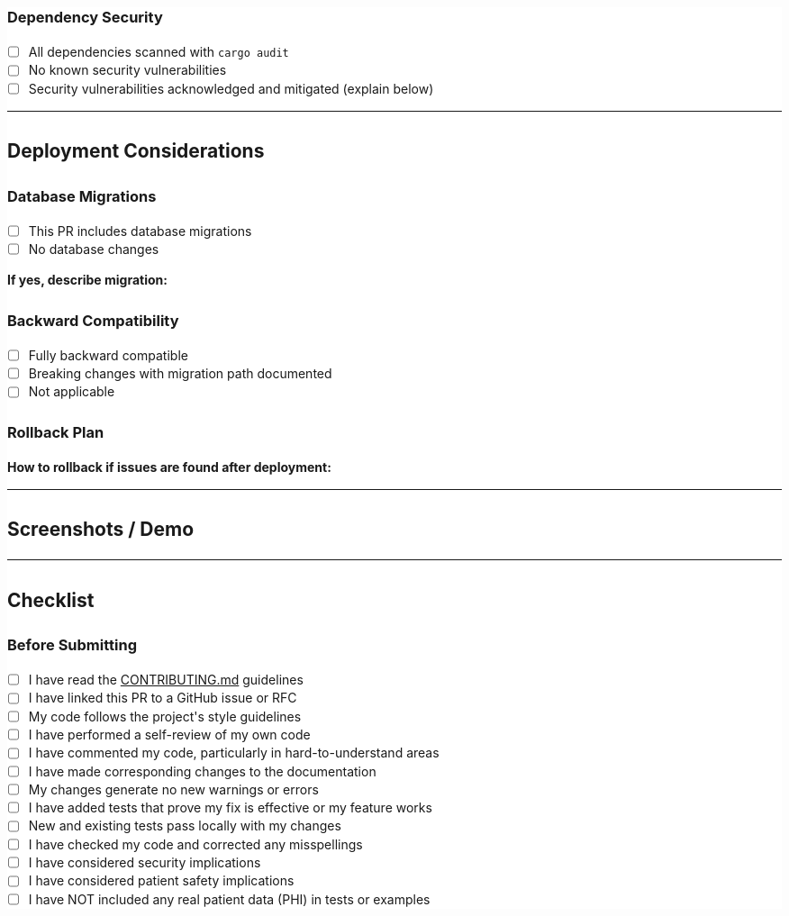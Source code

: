 ### Dependency Security

- [ ] All dependencies scanned with `cargo audit`
- [ ] No known security vulnerabilities
- [ ] Security vulnerabilities acknowledged and mitigated (explain below)

---

## Deployment Considerations

### Database Migrations

- [ ] This PR includes database migrations
- [ ] No database changes

**If yes, describe migration:**


### Backward Compatibility

- [ ] Fully backward compatible
- [ ] Breaking changes with migration path documented
- [ ] Not applicable

### Rollback Plan

**How to rollback if issues are found after deployment:**


---

## Screenshots / Demo




---

## Checklist

### Before Submitting

- [ ] I have read the [CONTRIBUTING.md](../CONTRIBUTING.md) guidelines
- [ ] I have linked this PR to a GitHub issue or RFC
- [ ] My code follows the project's style guidelines
- [ ] I have performed a self-review of my own code
- [ ] I have commented my code, particularly in hard-to-understand areas
- [ ] I have made corresponding changes to the documentation
- [ ] My changes generate no new warnings or errors
- [ ] I have added tests that prove my fix is effective or my feature works
- [ ] New and existing tests pass locally with my changes
- [ ] I have checked my code and corrected any misspellings
- [ ] I have considered security implications
- [ ] I have considered patient safety implications
- [ ] I have NOT included any real patient data (PHI) in tests or examples
